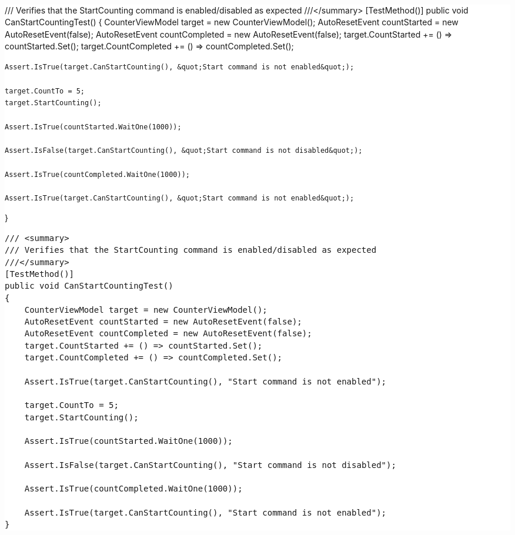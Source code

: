 /// Verifies that the StartCounting command is enabled/disabled as expected
///&lt;/summary&gt;
[TestMethod()]
public void CanStartCountingTest()
{
    CounterViewModel target = new CounterViewModel();
    AutoResetEvent countStarted = new AutoResetEvent(false);
    AutoResetEvent countCompleted = new AutoResetEvent(false);
    target.CountStarted &#43;= () =&gt; countStarted.Set();
    target.CountCompleted &#43;= () =&gt; countCompleted.Set();

    Assert.IsTrue(target.CanStartCounting(), &quot;Start command is not enabled&quot;);

    target.CountTo = 5;
    target.StartCounting();

    Assert.IsTrue(countStarted.WaitOne(1000));

    Assert.IsFalse(target.CanStartCounting(), &quot;Start command is not disabled&quot;);

    Assert.IsTrue(countCompleted.WaitOne(1000));

    Assert.IsTrue(target.CanStartCounting(), &quot;Start command is not enabled&quot;);
}
</pre>
<div class="preview">
<pre class="csharp"><span class="cs__com">///&nbsp;&lt;summary&gt;</span>&nbsp;
<span class="cs__com">///&nbsp;Verifies&nbsp;that&nbsp;the&nbsp;StartCounting&nbsp;command&nbsp;is&nbsp;enabled/disabled&nbsp;as&nbsp;expected</span>&nbsp;
<span class="cs__com">///&lt;/summary&gt;</span>&nbsp;
[TestMethod()]&nbsp;
<span class="cs__keyword">public</span>&nbsp;<span class="cs__keyword">void</span>&nbsp;CanStartCountingTest()&nbsp;
{&nbsp;
&nbsp;&nbsp;&nbsp;&nbsp;CounterViewModel&nbsp;target&nbsp;=&nbsp;<span class="cs__keyword">new</span>&nbsp;CounterViewModel();&nbsp;
&nbsp;&nbsp;&nbsp;&nbsp;AutoResetEvent&nbsp;countStarted&nbsp;=&nbsp;<span class="cs__keyword">new</span>&nbsp;AutoResetEvent(<span class="cs__keyword">false</span>);&nbsp;
&nbsp;&nbsp;&nbsp;&nbsp;AutoResetEvent&nbsp;countCompleted&nbsp;=&nbsp;<span class="cs__keyword">new</span>&nbsp;AutoResetEvent(<span class="cs__keyword">false</span>);&nbsp;
&nbsp;&nbsp;&nbsp;&nbsp;target.CountStarted&nbsp;&#43;=&nbsp;()&nbsp;=&gt;&nbsp;countStarted.Set();&nbsp;
&nbsp;&nbsp;&nbsp;&nbsp;target.CountCompleted&nbsp;&#43;=&nbsp;()&nbsp;=&gt;&nbsp;countCompleted.Set();&nbsp;
&nbsp;
&nbsp;&nbsp;&nbsp;&nbsp;Assert.IsTrue(target.CanStartCounting(),&nbsp;<span class="cs__string">&quot;Start&nbsp;command&nbsp;is&nbsp;not&nbsp;enabled&quot;</span>);&nbsp;
&nbsp;
&nbsp;&nbsp;&nbsp;&nbsp;target.CountTo&nbsp;=&nbsp;<span class="cs__number">5</span>;&nbsp;
&nbsp;&nbsp;&nbsp;&nbsp;target.StartCounting();&nbsp;
&nbsp;
&nbsp;&nbsp;&nbsp;&nbsp;Assert.IsTrue(countStarted.WaitOne(<span class="cs__number">1000</span>));&nbsp;
&nbsp;
&nbsp;&nbsp;&nbsp;&nbsp;Assert.IsFalse(target.CanStartCounting(),&nbsp;<span class="cs__string">&quot;Start&nbsp;command&nbsp;is&nbsp;not&nbsp;disabled&quot;</span>);&nbsp;
&nbsp;
&nbsp;&nbsp;&nbsp;&nbsp;Assert.IsTrue(countCompleted.WaitOne(<span class="cs__number">1000</span>));&nbsp;
&nbsp;
&nbsp;&nbsp;&nbsp;&nbsp;Assert.IsTrue(target.CanStartCounting(),&nbsp;<span class="cs__string">&quot;Start&nbsp;command&nbsp;is&nbsp;not&nbsp;enabled&quot;</span>);&nbsp;
}&nbsp;
</pre>
</div>
</div>
